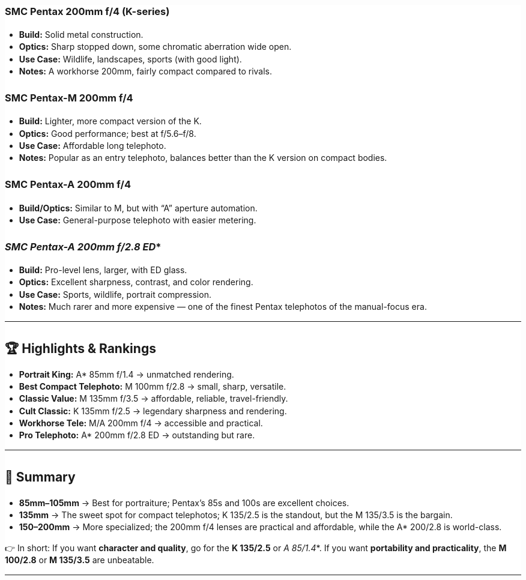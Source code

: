 ### **SMC Pentax 200mm f/4 (K-series)**

* **Build:** Solid metal construction.
* **Optics:** Sharp stopped down, some chromatic aberration wide open.
* **Use Case:** Wildlife, landscapes, sports (with good light).
* **Notes:** A workhorse 200mm, fairly compact compared to rivals.

### **SMC Pentax-M 200mm f/4**

* **Build:** Lighter, more compact version of the K.
* **Optics:** Good performance; best at f/5.6–f/8.
* **Use Case:** Affordable long telephoto.
* **Notes:** Popular as an entry telephoto, balances better than the K version on compact bodies.

### **SMC Pentax-A 200mm f/4**

* **Build/Optics:** Similar to M, but with “A” aperture automation.
* **Use Case:** General-purpose telephoto with easier metering.

### **SMC Pentax-A* 200mm f/2.8 ED**

* **Build:** Pro-level lens, larger, with ED glass.
* **Optics:** Excellent sharpness, contrast, and color rendering.
* **Use Case:** Sports, wildlife, portrait compression.
* **Notes:** Much rarer and more expensive — one of the finest Pentax telephotos of the manual-focus era.

---

## 🏆 **Highlights & Rankings**

* **Portrait King:** A\* 85mm f/1.4 → unmatched rendering.
* **Best Compact Telephoto:** M 100mm f/2.8 → small, sharp, versatile.
* **Classic Value:** M 135mm f/3.5 → affordable, reliable, travel-friendly.
* **Cult Classic:** K 135mm f/2.5 → legendary sharpness and rendering.
* **Workhorse Tele:** M/A 200mm f/4 → accessible and practical.
* **Pro Telephoto:** A\* 200mm f/2.8 ED → outstanding but rare.

---

## 📌 Summary

* **85mm–105mm** → Best for portraiture; Pentax’s 85s and 100s are excellent choices.
* **135mm** → The sweet spot for compact telephotos; K 135/2.5 is the standout, but the M 135/3.5 is the bargain.
* **150–200mm** → More specialized; the 200mm f/4 lenses are practical and affordable, while the A\* 200/2.8 is world-class.

👉 In short: If you want **character and quality**, go for the **K 135/2.5** or **A* 85/1.4*\*. If you want **portability and practicality**, the **M 100/2.8** or **M 135/3.5** are unbeatable.

---
